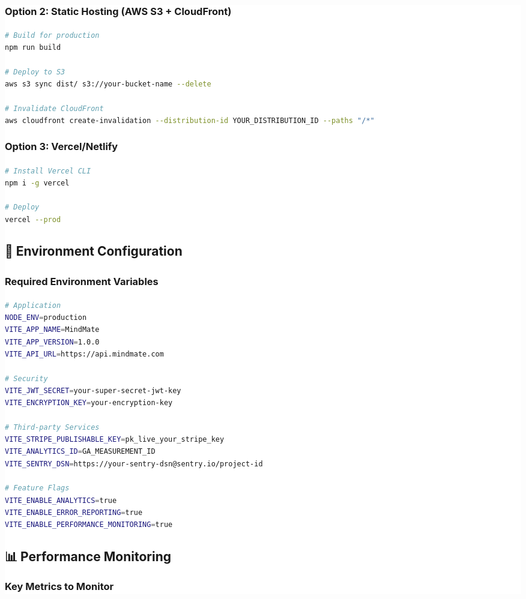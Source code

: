 ### Option 2: Static Hosting (AWS S3 + CloudFront)

```bash
# Build for production
npm run build

# Deploy to S3
aws s3 sync dist/ s3://your-bucket-name --delete

# Invalidate CloudFront
aws cloudfront create-invalidation --distribution-id YOUR_DISTRIBUTION_ID --paths "/*"
```

### Option 3: Vercel/Netlify

```bash
# Install Vercel CLI
npm i -g vercel

# Deploy
vercel --prod
```

## 🔧 Environment Configuration

### Required Environment Variables

```bash
# Application
NODE_ENV=production
VITE_APP_NAME=MindMate
VITE_APP_VERSION=1.0.0
VITE_API_URL=https://api.mindmate.com

# Security
VITE_JWT_SECRET=your-super-secret-jwt-key
VITE_ENCRYPTION_KEY=your-encryption-key

# Third-party Services
VITE_STRIPE_PUBLISHABLE_KEY=pk_live_your_stripe_key
VITE_ANALYTICS_ID=GA_MEASUREMENT_ID
VITE_SENTRY_DSN=https://your-sentry-dsn@sentry.io/project-id

# Feature Flags
VITE_ENABLE_ANALYTICS=true
VITE_ENABLE_ERROR_REPORTING=true
VITE_ENABLE_PERFORMANCE_MONITORING=true
```

## 📊 Performance Monitoring

### Key Metrics to Monitor
